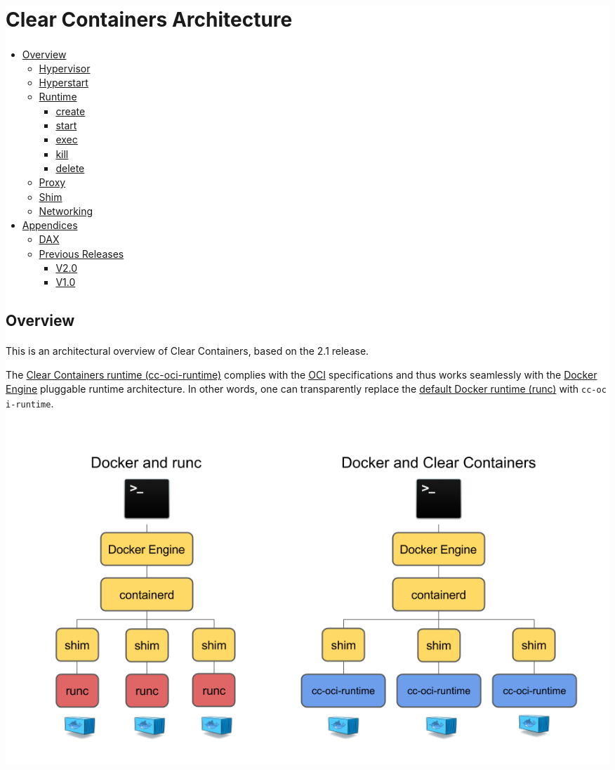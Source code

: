 # Clear Containers Architecture

* [Overview](#overview)
    * [Hypervisor](#hypervisor)
    * [Hyperstart](#hyperstart)
    * [Runtime](#runtime)
        * [create](#create)
        * [start](#start)
        * [exec](#exec)
        * [kill](#kill)
        * [delete](#delete)
    * [Proxy](#proxy)
    * [Shim](#shim)
    * [Networking](#networking)
* [Appendices](#appendices)
    * [DAX](#dax)
    * [Previous Releases](#previous-releases)
        * [V2.0](#version-20)
        * [V1.0](#version-10)

## Overview

This is an architectural overview of Clear Containers, based on the 2.1 release.

The [Clear Containers runtime (cc-oci-runtime)](https://github.com/01org/cc-oci-runtime)
complies with the [OCI](https://github.com/opencontainers) specifications and thus
works seamlessly with the [Docker Engine](https://www.docker.com/products/docker-engine)
pluggable runtime architecture. In other words, one can transparently replace the
[default Docker runtime (runc)](https://github.com/opencontainers/runc) with `cc-oci-runtime`.

![Docker and Clear Containers](docker-cc.png)
